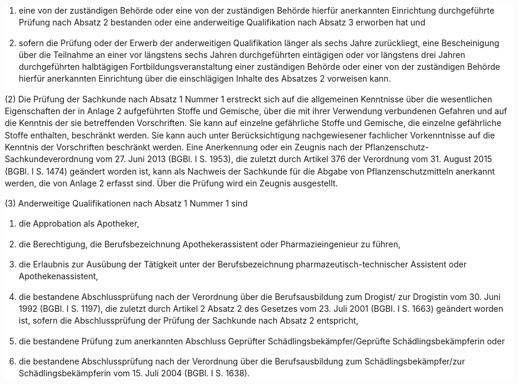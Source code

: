 1.  eine von der zuständigen Behörde oder eine von der zuständigen Behörde
    hierfür anerkannten Einrichtung durchgeführte Prüfung nach Absatz 2
    bestanden oder eine anderweitige Qualifikation nach Absatz 3 erworben
    hat und


2.  sofern die Prüfung oder der Erwerb der anderweitigen Qualifikation
    länger als sechs Jahre zurückliegt, eine Bescheinigung über die
    Teilnahme an einer vor längstens sechs Jahren durchgeführten
    eintägigen oder vor längstens drei Jahren durchgeführten halbtägigen
    Fortbildungsveranstaltung einer zuständigen Behörde oder einer von der
    zuständigen Behörde hierfür anerkannten Einrichtung über die
    einschlägigen Inhalte des Absatzes 2 vorweisen kann.




(2) Die Prüfung der Sachkunde nach Absatz 1 Nummer 1 erstreckt sich
auf die allgemeinen Kenntnisse über die wesentlichen Eigenschaften der
in Anlage 2 aufgeführten Stoffe und Gemische, über die mit ihrer
Verwendung verbundenen Gefahren und auf die Kenntnis der sie
betreffenden Vorschriften. Sie kann auf einzelne gefährliche Stoffe
und Gemische, die einzelne gefährliche Stoffe enthalten, beschränkt
werden. Sie kann auch unter Berücksichtigung nachgewiesener fachlicher
Vorkenntnisse auf die Kenntnis der Vorschriften beschränkt werden.
Eine Anerkennung oder ein Zeugnis nach der Pflanzenschutz-
Sachkundeverordnung vom 27. Juni 2013 (BGBl. I S. 1953), die zuletzt
durch Artikel 376 der Verordnung vom 31. August 2015 (BGBl. I S. 1474)
geändert worden ist, kann als Nachweis der Sachkunde für die Abgabe
von Pflanzenschutzmitteln anerkannt werden, die von Anlage 2 erfasst
sind. Über die Prüfung wird ein Zeugnis ausgestellt.

(3) Anderweitige Qualifikationen nach Absatz 1 Nummer 1 sind

1.  die Approbation als Apotheker,


2.  die Berechtigung, die Berufsbezeichnung Apothekerassistent oder
    Pharmazieingenieur zu führen,


3.  die Erlaubnis zur Ausübung der Tätigkeit unter der Berufsbezeichnung
    pharmazeutisch-technischer Assistent oder Apothekenassistent,


4.  die bestandene Abschlussprüfung nach der Verordnung über die
    Berufsausbildung zum Drogist/
    zur Drogistin                    vom 30. Juni 1992 (BGBl. I S. 1197),
    die zuletzt durch Artikel 2 Absatz 2 des Gesetzes vom 23. Juli 2001
    (BGBl. I S. 1663) geändert worden ist, sofern die Abschlussprüfung der
    Prüfung der Sachkunde nach Absatz 2 entspricht,


5.  die bestandene Prüfung zum anerkannten Abschluss Geprüfter
    Schädlingsbekämpfer/Geprüfte Schädlingsbekämpferin oder


6.  die bestandene Abschlussprüfung nach der Verordnung über die
    Berufsausbildung zum Schädlingsbekämpfer/zur Schädlingsbekämpferin vom
    15\. Juli 2004 (BGBl. I S. 1638).
